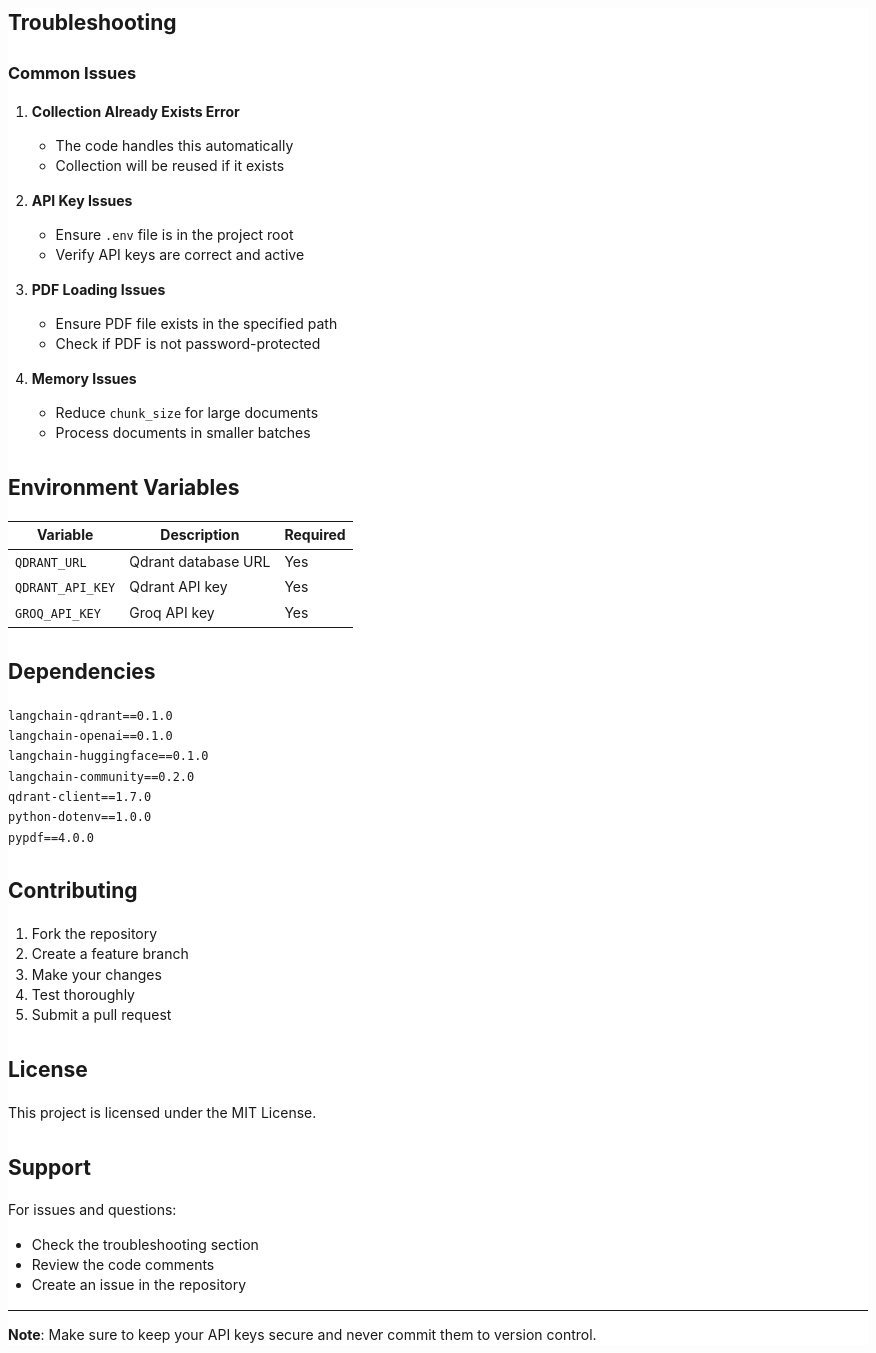 ## Troubleshooting

### Common Issues

1. **Collection Already Exists Error**
   - The code handles this automatically
   - Collection will be reused if it exists

2. **API Key Issues**
   - Ensure `.env` file is in the project root
   - Verify API keys are correct and active

3. **PDF Loading Issues**
   - Ensure PDF file exists in the specified path
   - Check if PDF is not password-protected

4. **Memory Issues**
   - Reduce `chunk_size` for large documents
   - Process documents in smaller batches

## Environment Variables

| Variable | Description | Required |
|----------|-------------|----------|
| `QDRANT_URL` | Qdrant database URL | Yes |
| `QDRANT_API_KEY` | Qdrant API key | Yes |
| `GROQ_API_KEY` | Groq API key | Yes |

## Dependencies

```
langchain-qdrant==0.1.0
langchain-openai==0.1.0
langchain-huggingface==0.1.0
langchain-community==0.2.0
qdrant-client==1.7.0
python-dotenv==1.0.0
pypdf==4.0.0
```

## Contributing

1. Fork the repository
2. Create a feature branch
3. Make your changes
4. Test thoroughly
5. Submit a pull request

## License

This project is licensed under the MIT License.

## Support

For issues and questions:
- Check the troubleshooting section
- Review the code comments
- Create an issue in the repository

---

**Note**: Make sure to keep your API keys secure and never commit them to version control.